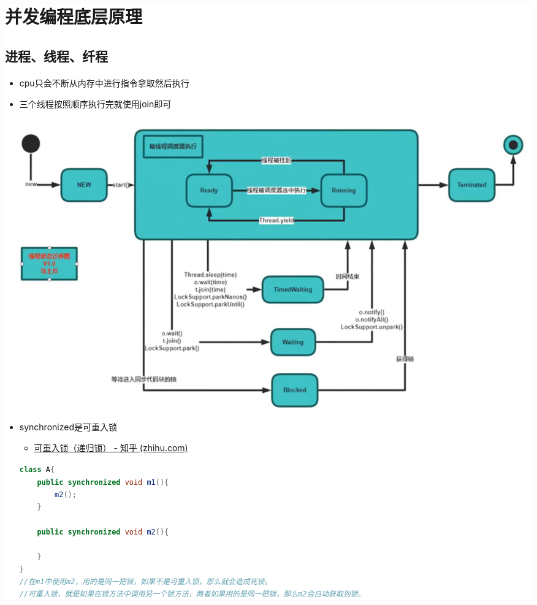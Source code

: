# 并发编程底层原理

## 进程、线程、纤程

- cpu只会不断从内存中进行指令拿取然后执行

- 三个线程按照顺序执行完就使用join即可

  ![](img\20220313090735.jpg)

- synchronized是可重入锁

  - [可重入锁（递归锁） - 知乎 (zhihu.com)](https://zhuanlan.zhihu.com/p/285252463)

  ```java
  class A{
      public synchronized void m1(){
          m2();
      }
      
      public synchronized void m2(){
          
      }
  }
  //在m1中使用m2，用的是同一把锁，如果不是可重入锁，那么就会造成死锁。
  //可重入锁，就是如果在锁方法中调用另一个锁方法，两者如果用的是同一把锁，那么m2会自动获取到锁。
  ```
